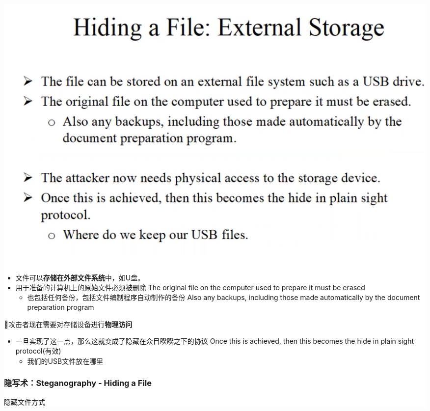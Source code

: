 ![](/static/2021-01-25-23-22-16.png)

* 文件可以**存储在外部文件系统**中，如U盘。
* 用于准备的计算机上的原始文件必须被删除 The original file on the computer used to prepare it must be erased
  * 也包括任何备份，包括文件编制程序自动制作的备份 Also any backups, including those made automatically by the document preparation program

:orange:攻击者现在需要对存储设备进行**物理访问**

* 一旦实现了这一点，那么这就变成了隐藏在众目睽睽之下的协议 Once this is achieved, then this becomes the hide in plain sight protocol(有效)
  * 我们的USB文件放在哪里

### 隐写术：Steganography - Hiding a File

隐藏文件方式
